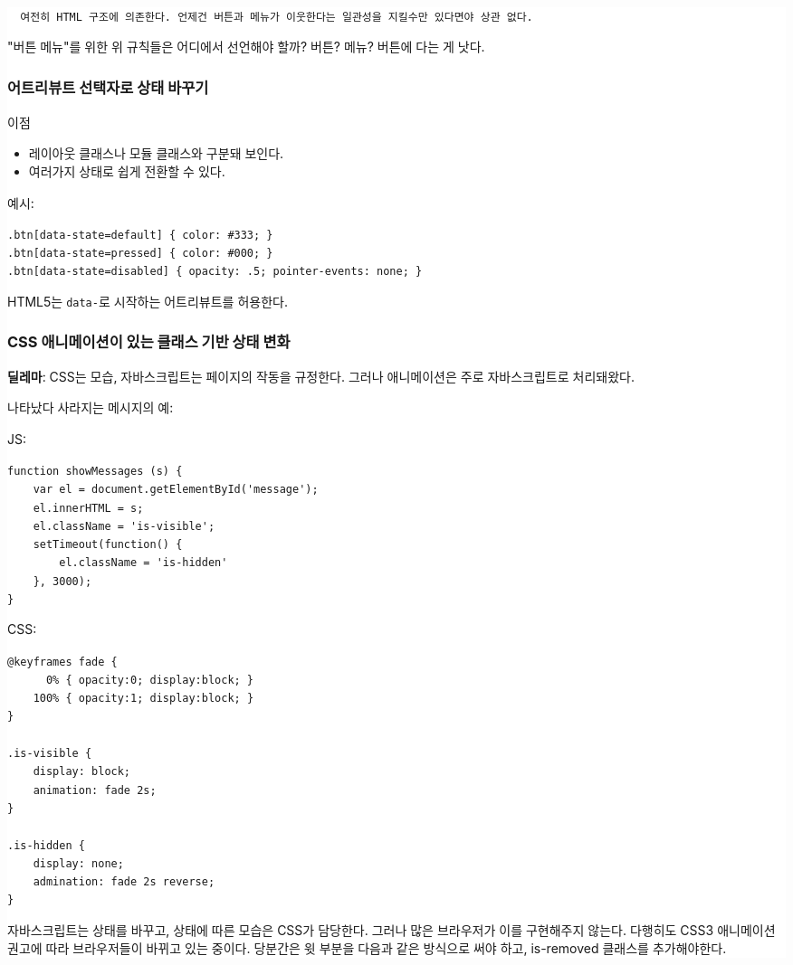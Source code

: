 	  여전히 HTML 구조에 의존한다. 언제건 버튼과 메뉴가 이웃한다는 일관성을 지킬수만 있다면야 상관 없다.

"버튼 메뉴"를 위한 위 규칙들은 어디에서 선언해야 할까? 버튼? 메뉴? 버튼에 다는 게 낫다.

### 어트리뷰트 선택자로 상태 바꾸기 ###

이점

- 레이아웃 클래스나 모듈 클래스와 구분돼 보인다.
- 여러가지 상태로 쉽게 전환할 수 있다.

예시:

	.btn[data-state=default] { color: #333; }
	.btn[data-state=pressed] { color: #000; }
	.btn[data-state=disabled] { opacity: .5; pointer-events: none; }

HTML5는 `data-`로 시작하는 어트리뷰트를 허용한다. 

### CSS 애니메이션이 있는 클래스 기반 상태 변화 ###

__딜레마__: CSS는 모습, 자바스크립트는 페이지의 작동을 규정한다. 
그러나 애니메이션은 주로 자바스크립트로 처리돼왔다.

나타났다 사라지는 메시지의 예:
	
JS: 

	function showMessages (s) {
		var el = document.getElementById('message');
		el.innerHTML = s;
		el.className = 'is-visible';
		setTimeout(function() {
			el.className = 'is-hidden'
		}, 3000);
	}

CSS: 

	@keyframes fade {
		  0% { opacity:0; display:block; }
		100% { opacity:1; display:block; }
	}

	.is-visible {
		display: block;
		animation: fade 2s;
	}

	.is-hidden {
		display: none;
		admination: fade 2s reverse;
	}

자바스크립트는 상태를 바꾸고, 상태에 따른 모습은 CSS가 담당한다. 
그러나 많은 브라우저가 이를 구현해주지 않는다. 다행히도 CSS3 애니메이션 권고에 따라 브라우저들이 바뀌고 있는 중이다. 당분간은 윗 부분을 다음과 같은 방식으로 써야 하고, is-removed 클래스를 추가해야한다. 
